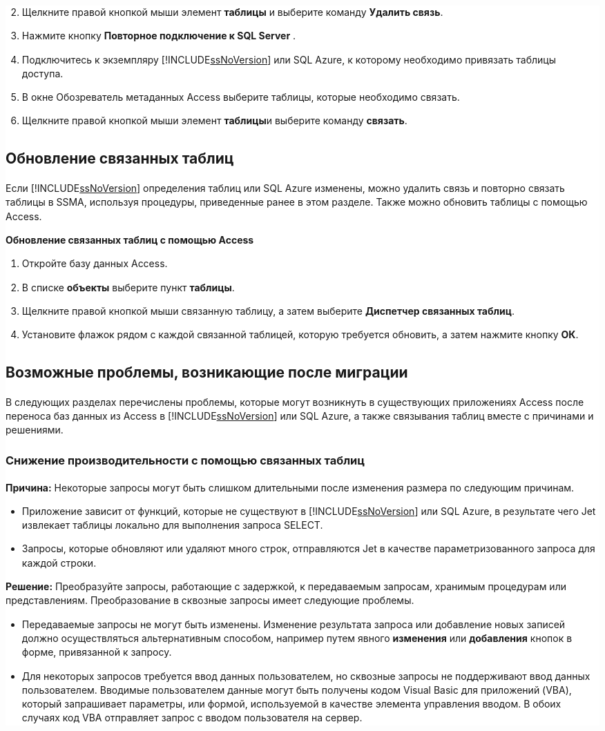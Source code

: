 2.  Щелкните правой кнопкой мыши элемент **таблицы** и выберите команду **Удалить связь**.  
  
3.  Нажмите кнопку **Повторное подключение к SQL Server** .  
  
4.  Подключитесь к экземпляру [!INCLUDE[ssNoVersion](../../includes/ssnoversion-md.md)] или SQL Azure, к которому необходимо привязать таблицы доступа.  
  
5.  В окне Обозреватель метаданных Access выберите таблицы, которые необходимо связать.  
  
6.  Щелкните правой кнопкой мыши элемент **таблицы**и выберите команду **связать**.  
  
## <a name="updating-linked-tables"></a>Обновление связанных таблиц  
Если [!INCLUDE[ssNoVersion](../../includes/ssnoversion-md.md)] определения таблиц или SQL Azure изменены, можно удалить связь и повторно связать таблицы в SSMA, используя процедуры, приведенные ранее в этом разделе. Также можно обновить таблицы с помощью Access.  
  
**Обновление связанных таблиц с помощью Access**  
  
1.  Откройте базу данных Access.  
  
2.  В списке **объекты** выберите пункт **таблицы**.  
  
3.  Щелкните правой кнопкой мыши связанную таблицу, а затем выберите **Диспетчер связанных таблиц**.  
  
4.  Установите флажок рядом с каждой связанной таблицей, которую требуется обновить, а затем нажмите кнопку **ОК**.  
  
## <a name="possible-post-migration-issues"></a>Возможные проблемы, возникающие после миграции  
В следующих разделах перечислены проблемы, которые могут возникнуть в существующих приложениях Access после переноса баз данных из Access в [!INCLUDE[ssNoVersion](../../includes/ssnoversion-md.md)] или SQL Azure, а также связывания таблиц вместе с причинами и решениями.  
  
### <a name="slow-performance-with-linked-tables"></a>Снижение производительности с помощью связанных таблиц  
**Причина:** Некоторые запросы могут быть слишком длительными после изменения размера по следующим причинам.  
  
-   Приложение зависит от функций, которые не существуют в [!INCLUDE[ssNoVersion](../../includes/ssnoversion-md.md)] или SQL Azure, в результате чего Jet извлекает таблицы локально для выполнения запроса SELECT.  
  
-   Запросы, которые обновляют или удаляют много строк, отправляются Jet в качестве параметризованного запроса для каждой строки.  
  
**Решение:** Преобразуйте запросы, работающие с задержкой, к передаваемым запросам, хранимым процедурам или представлениям. Преобразование в сквозные запросы имеет следующие проблемы.  
  
-   Передаваемые запросы не могут быть изменены. Изменение результата запроса или добавление новых записей должно осуществляться альтернативным способом, например путем явного **изменения** или **добавления** кнопок в форме, привязанной к запросу.  
  
-   Для некоторых запросов требуется ввод данных пользователем, но сквозные запросы не поддерживают ввод данных пользователем. Вводимые пользователем данные могут быть получены кодом Visual Basic для приложений (VBA), который запрашивает параметры, или формой, используемой в качестве элемента управления вводом. В обоих случаях код VBA отправляет запрос с вводом пользователя на сервер.  
  